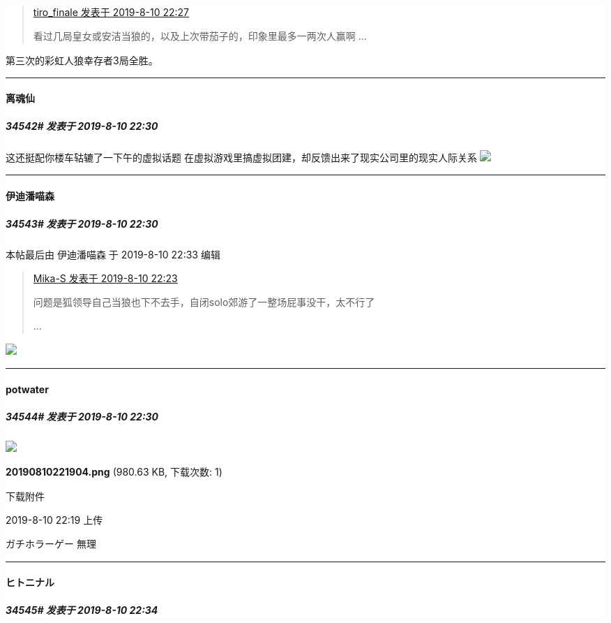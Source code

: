 <blockquote><a href="httphttps://bbs.saraba1st.com/2b/forum.php?mod=redirect&amp;goto=findpost&amp;pid=44866134&amp;ptid=1823171" target="_blank">tiro_finale 发表于 2019-8-10 22:27</a>

看过几局皇女或安洁当狼的，以及上次带茄子的，印象里最多一两次人赢啊 ...</blockquote>
第三次的彩虹人狼幸存者3局全胜。


*****

####  离魂仙  
##### 34542#       发表于 2019-8-10 22:30


这还挺配你楼车轱辘了一下午的虚拟话题
在虚拟游戏里搞虚拟团建，却反馈出来了现实公司里的现实人际关系
<img src="https://static.saraba1st.com/image/smiley/face2017/053.png" referrerpolicy="no-referrer">


*****

####  伊迪潘喵森  
##### 34543#       发表于 2019-8-10 22:30


 本帖最后由 伊迪潘喵森 于 2019-8-10 22:33 编辑 
<blockquote><a href="httphttps://bbs.saraba1st.com/2b/forum.php?mod=redirect&amp;goto=findpost&amp;pid=44866103&amp;ptid=1823171" target="_blank">Mika-S 发表于 2019-8-10 22:23</a>

问题是狐领导自己当狼也下不去手，自闭solo郊游了一整场屁事没干，太不行了

 ...</blockquote>
<img src="https://static.saraba1st.com/image/smiley/face2017/065.png" referrerpolicy="no-referrer">


*****

####  potwater  
##### 34544#       发表于 2019-8-10 22:30


<img src="https://img.saraba1st.com/forum/201908/10/221941szr56parrxhrrham.png" referrerpolicy="no-referrer">


<strong>20190810221904.png</strong> (980.63 KB, 下载次数: 1)

下载附件

2019-8-10 22:19 上传


ガチホラーゲー 無理


*****

####  ヒトニナル  
##### 34545#       发表于 2019-8-10 22:34
